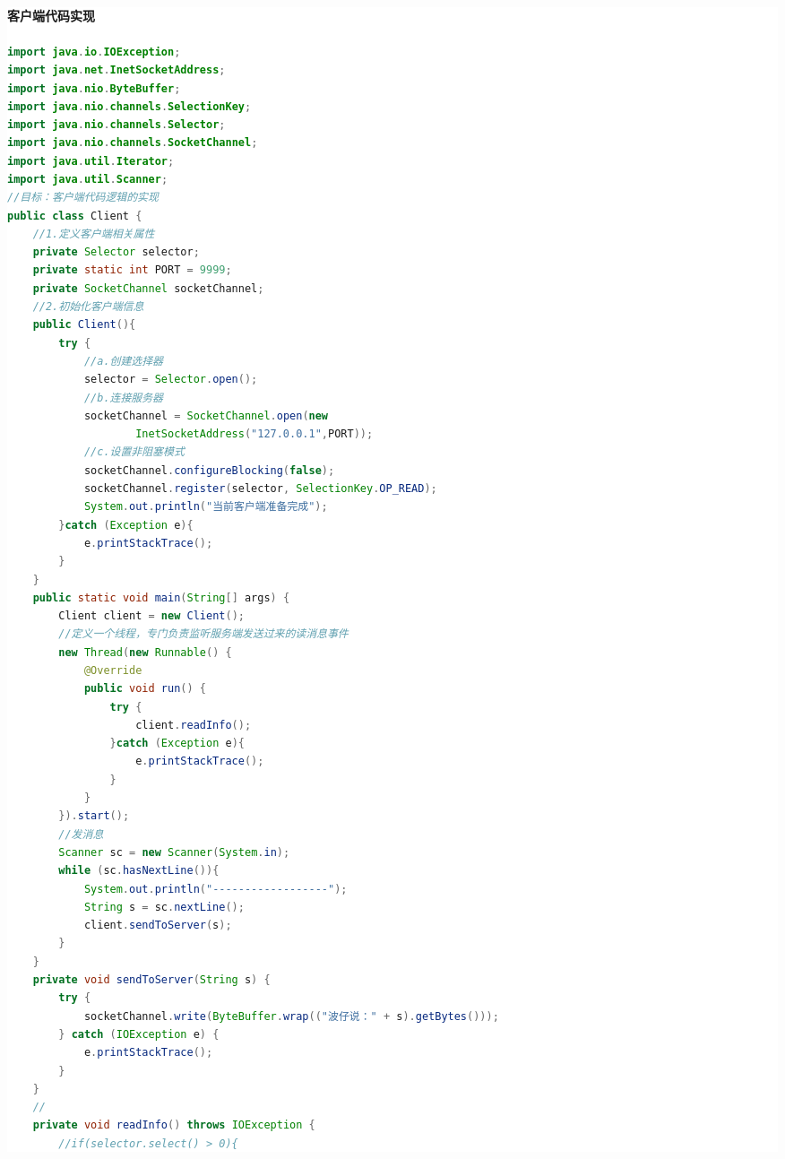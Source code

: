 #### 客户端代码实现

```java
import java.io.IOException;
import java.net.InetSocketAddress;
import java.nio.ByteBuffer;
import java.nio.channels.SelectionKey;
import java.nio.channels.Selector;
import java.nio.channels.SocketChannel;
import java.util.Iterator;
import java.util.Scanner;
//目标：客户端代码逻辑的实现
public class Client {
    //1.定义客户端相关属性
    private Selector selector;
    private static int PORT = 9999;
    private SocketChannel socketChannel;
    //2.初始化客户端信息
    public Client(){
        try {
            //a.创建选择器
            selector = Selector.open();
            //b.连接服务器
            socketChannel = SocketChannel.open(new
                    InetSocketAddress("127.0.0.1",PORT));
            //c.设置非阻塞模式
            socketChannel.configureBlocking(false);
            socketChannel.register(selector, SelectionKey.OP_READ);
            System.out.println("当前客户端准备完成");
        }catch (Exception e){
            e.printStackTrace();
        }
    }
    public static void main(String[] args) {
        Client client = new Client();
        //定义一个线程，专门负责监听服务端发送过来的读消息事件
        new Thread(new Runnable() {
            @Override
            public void run() {
                try {
                    client.readInfo();
                }catch (Exception e){
                    e.printStackTrace();
                }
            }
        }).start();
        //发消息
        Scanner sc = new Scanner(System.in);
        while (sc.hasNextLine()){
            System.out.println("------------------");
            String s = sc.nextLine();
            client.sendToServer(s);
        }
    }
    private void sendToServer(String s) {
        try {
            socketChannel.write(ByteBuffer.wrap(("波仔说：" + s).getBytes()));
        } catch (IOException e) {
            e.printStackTrace();
        }
    }
    //
    private void readInfo() throws IOException {
        //if(selector.select() > 0){
```